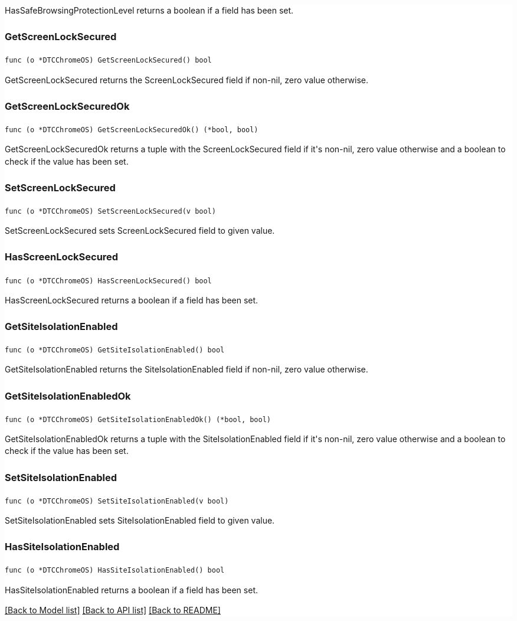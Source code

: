HasSafeBrowsingProtectionLevel returns a boolean if a field has been set.

### GetScreenLockSecured

`func (o *DTCChromeOS) GetScreenLockSecured() bool`

GetScreenLockSecured returns the ScreenLockSecured field if non-nil, zero value otherwise.

### GetScreenLockSecuredOk

`func (o *DTCChromeOS) GetScreenLockSecuredOk() (*bool, bool)`

GetScreenLockSecuredOk returns a tuple with the ScreenLockSecured field if it's non-nil, zero value otherwise
and a boolean to check if the value has been set.

### SetScreenLockSecured

`func (o *DTCChromeOS) SetScreenLockSecured(v bool)`

SetScreenLockSecured sets ScreenLockSecured field to given value.

### HasScreenLockSecured

`func (o *DTCChromeOS) HasScreenLockSecured() bool`

HasScreenLockSecured returns a boolean if a field has been set.

### GetSiteIsolationEnabled

`func (o *DTCChromeOS) GetSiteIsolationEnabled() bool`

GetSiteIsolationEnabled returns the SiteIsolationEnabled field if non-nil, zero value otherwise.

### GetSiteIsolationEnabledOk

`func (o *DTCChromeOS) GetSiteIsolationEnabledOk() (*bool, bool)`

GetSiteIsolationEnabledOk returns a tuple with the SiteIsolationEnabled field if it's non-nil, zero value otherwise
and a boolean to check if the value has been set.

### SetSiteIsolationEnabled

`func (o *DTCChromeOS) SetSiteIsolationEnabled(v bool)`

SetSiteIsolationEnabled sets SiteIsolationEnabled field to given value.

### HasSiteIsolationEnabled

`func (o *DTCChromeOS) HasSiteIsolationEnabled() bool`

HasSiteIsolationEnabled returns a boolean if a field has been set.


[[Back to Model list]](../README.md#documentation-for-models) [[Back to API list]](../README.md#documentation-for-api-endpoints) [[Back to README]](../README.md)



